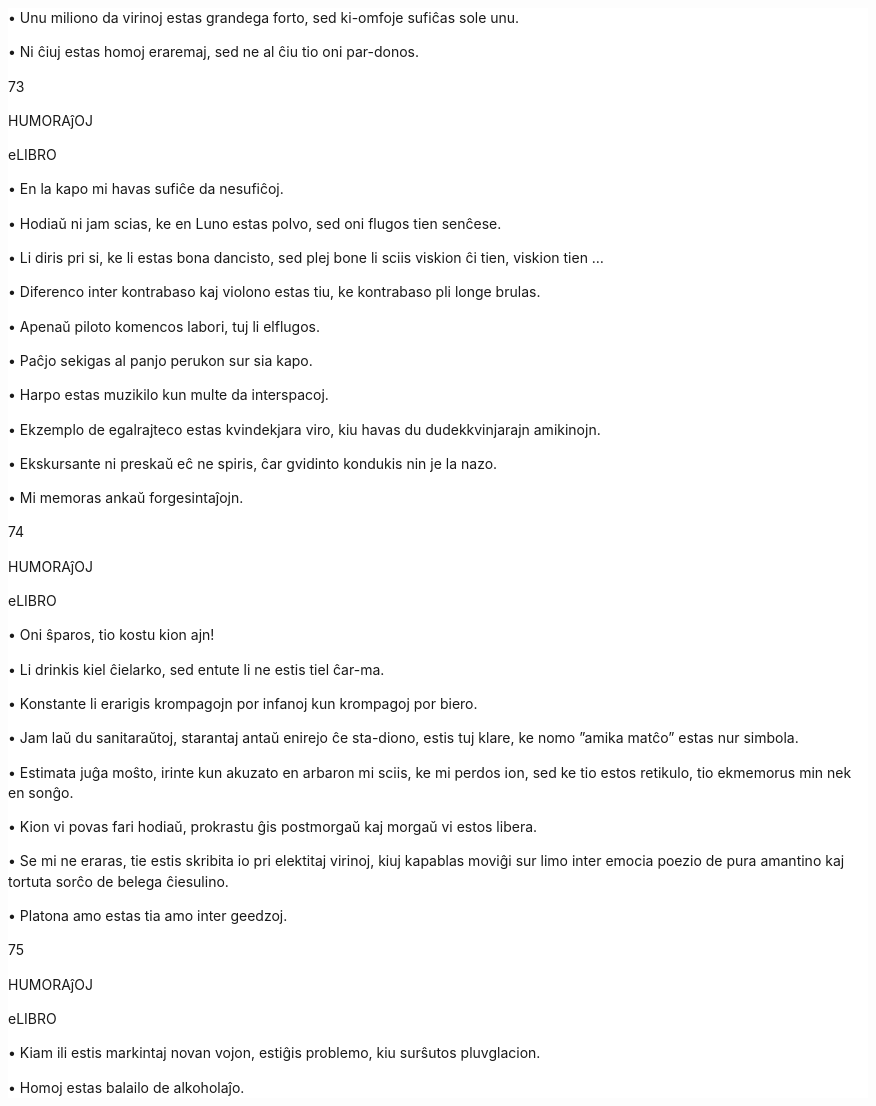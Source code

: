 • Unu miliono da virinoj estas grandega forto, sed ki-omfoje sufiĉas sole unu. 

• Ni ĉiuj estas homoj eraremaj, sed ne al ĉiu tio oni par-donos. 

73

HUMORAĵOJ

eLIBRO

• En la kapo mi havas sufiĉe da nesufiĉoj. 

• Hodiaŭ ni jam scias, ke en Luno estas polvo, sed oni flugos tien senĉese. 

• Li diris pri si, ke li estas bona dancisto, sed plej bone li sciis viskion ĉi tien, viskion tien …

• Diferenco inter kontrabaso kaj violono estas tiu, ke kontrabaso pli longe brulas. 

• Apenaŭ piloto komencos labori, tuj li elflugos. 

• Paĉjo sekigas al panjo perukon sur sia kapo. 

• Harpo estas muzikilo kun multe da interspacoj. 

• Ekzemplo de egalrajteco estas kvindekjara viro, kiu havas du dudekkvinjarajn amikinojn. 

• Ekskursante ni preskaŭ eĉ ne spiris, ĉar gvidinto kondukis nin je la nazo. 

• Mi memoras ankaŭ forgesintaĵojn. 

74

HUMORAĵOJ

eLIBRO

• Oni ŝparos, tio kostu kion ajn\! 

• Li drinkis kiel ĉielarko, sed entute li ne estis tiel ĉar-ma. 

• Konstante li erarigis krompagojn por infanoj kun krompagoj por biero. 

• Jam laŭ du sanitaraŭtoj, starantaj antaŭ enirejo ĉe sta-diono, estis tuj klare, ke nomo ”amika matĉo” estas nur simbola. 

• Estimata juĝa moŝto, irinte kun akuzato en arbaron mi sciis, ke mi perdos ion, sed ke tio estos retikulo, tio ekmemorus min nek en sonĝo. 

• Kion vi povas fari hodiaŭ, prokrastu ĝis postmorgaŭ kaj morgaŭ vi estos libera. 

• Se mi ne eraras, tie estis skribita io pri elektitaj virinoj, kiuj kapablas moviĝi sur limo inter emocia poezio de pura amantino kaj tortuta sorĉo de belega ĉiesulino. 

• Platona amo estas tia amo inter geedzoj. 

75

HUMORAĵOJ

eLIBRO

• Kiam ili estis markintaj novan vojon, estiĝis problemo, kiu surŝutos pluvglacion. 

• Homoj estas balailo de alkoholaĵo. 
